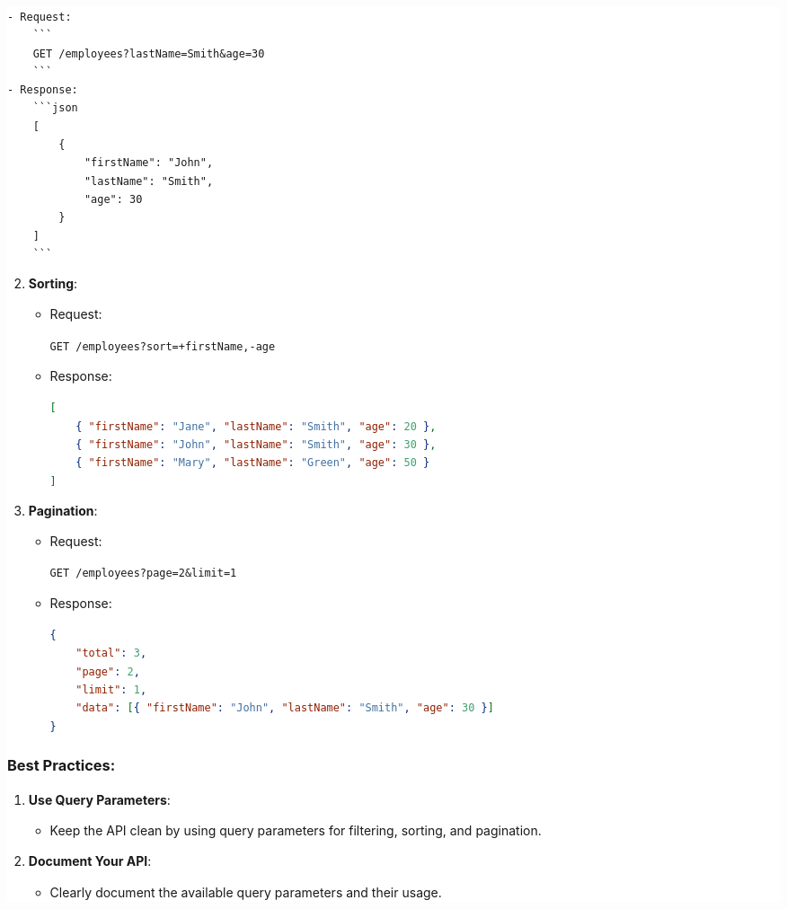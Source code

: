     - Request:
        ```
        GET /employees?lastName=Smith&age=30
        ```
    - Response:
        ```json
        [
            {
                "firstName": "John",
                "lastName": "Smith",
                "age": 30
            }
        ]
        ```

2. **Sorting**:

    - Request:
        ```
        GET /employees?sort=+firstName,-age
        ```
    - Response:
        ```json
        [
            { "firstName": "Jane", "lastName": "Smith", "age": 20 },
            { "firstName": "John", "lastName": "Smith", "age": 30 },
            { "firstName": "Mary", "lastName": "Green", "age": 50 }
        ]
        ```

3. **Pagination**:
    - Request:
        ```
        GET /employees?page=2&limit=1
        ```
    - Response:
        ```json
        {
            "total": 3,
            "page": 2,
            "limit": 1,
            "data": [{ "firstName": "John", "lastName": "Smith", "age": 30 }]
        }
        ```

### **Best Practices:**

1. **Use Query Parameters**:

    - Keep the API clean by using query parameters for filtering, sorting, and pagination.

2. **Document Your API**:

    - Clearly document the available query parameters and their usage.
